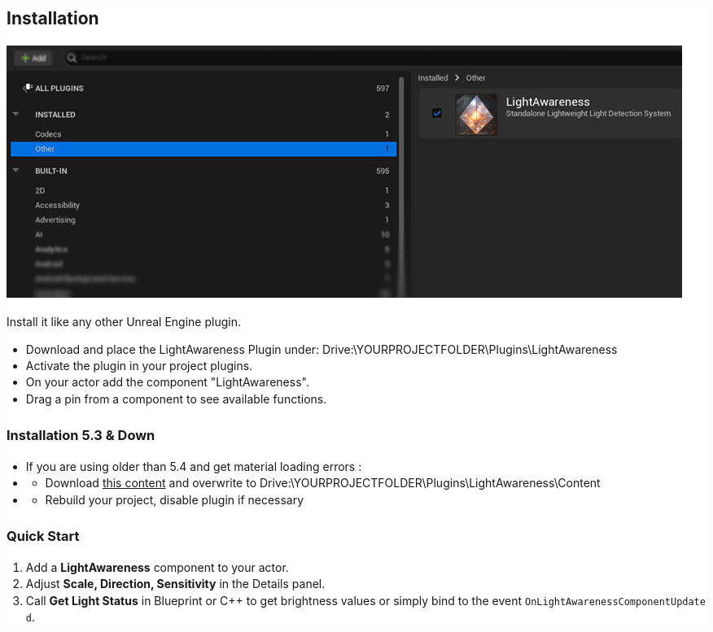 
## Installation
<img src="Resources/ss1.jpg" alt="plugin-light-awareness" width="830"/>

Install it like any other Unreal Engine plugin.
- Download and place the LightAwareness Plugin under: Drive:\YOURPROJECTFOLDER\Plugins\LightAwareness
- Activate the plugin in your project plugins.
- On your actor add the component "LightAwareness".
- Drag a pin from a component to see available functions.

### Installation 5.3 & Down
- If you are using older than 5.4 and get material loading errors :
- - Download [this content](https://www.cemakkaya.com/FileHost/LightAwarenessContentFallback.zip) and overwrite to Drive:\YOURPROJECTFOLDER\Plugins\LightAwareness\Content
- - Rebuild your project, disable plugin if necessary

### Quick Start
1. Add a **LightAwareness** component to your actor.
2. Adjust **Scale, Direction, Sensitivity** in the Details panel.
3. Call **Get Light Status** in Blueprint or C++ to get brightness values or simply bind to the event `OnLightAwarenessComponentUpdated`.  
